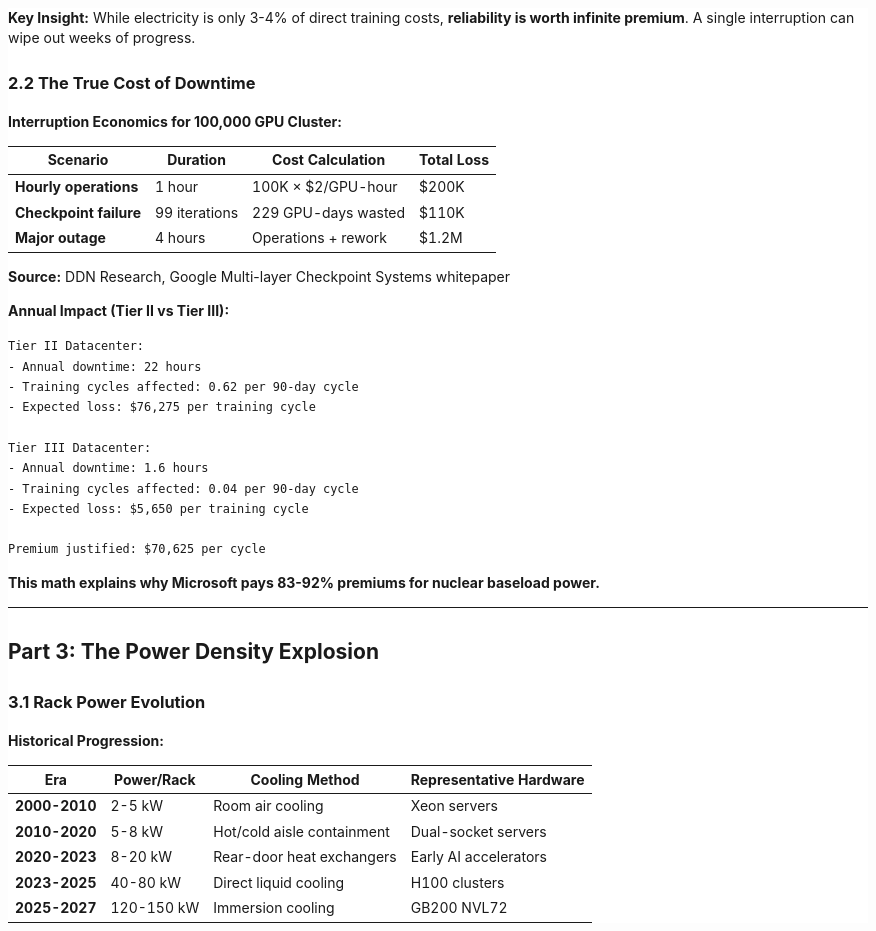 **Key Insight:** While electricity is only 3-4% of direct training costs, **reliability is worth infinite premium**. A single interruption can wipe out weeks of progress.

### 2.2 The True Cost of Downtime

**Interruption Economics for 100,000 GPU Cluster:**

| Scenario | Duration | Cost Calculation | Total Loss |
|----------|----------|------------------|------------|
| **Hourly operations** | 1 hour | 100K × $2/GPU-hour | $200K |
| **Checkpoint failure** | 99 iterations | 229 GPU-days wasted | $110K |
| **Major outage** | 4 hours | Operations + rework | $1.2M |

**Source:** DDN Research, Google Multi-layer Checkpoint Systems whitepaper

**Annual Impact (Tier II vs Tier III):**

```
Tier II Datacenter:
- Annual downtime: 22 hours
- Training cycles affected: 0.62 per 90-day cycle
- Expected loss: $76,275 per training cycle

Tier III Datacenter:
- Annual downtime: 1.6 hours
- Training cycles affected: 0.04 per 90-day cycle
- Expected loss: $5,650 per training cycle

Premium justified: $70,625 per cycle
```

**This math explains why Microsoft pays 83-92% premiums for nuclear baseload power.**

---

## Part 3: The Power Density Explosion

### 3.1 Rack Power Evolution

**Historical Progression:**

| Era | Power/Rack | Cooling Method | Representative Hardware |
|-----|------------|----------------|-------------------------|
| **2000-2010** | 2-5 kW | Room air cooling | Xeon servers |
| **2010-2020** | 5-8 kW | Hot/cold aisle containment | Dual-socket servers |
| **2020-2023** | 8-20 kW | Rear-door heat exchangers | Early AI accelerators |
| **2023-2025** | 40-80 kW | Direct liquid cooling | H100 clusters |
| **2025-2027** | 120-150 kW | Immersion cooling | GB200 NVL72 |
